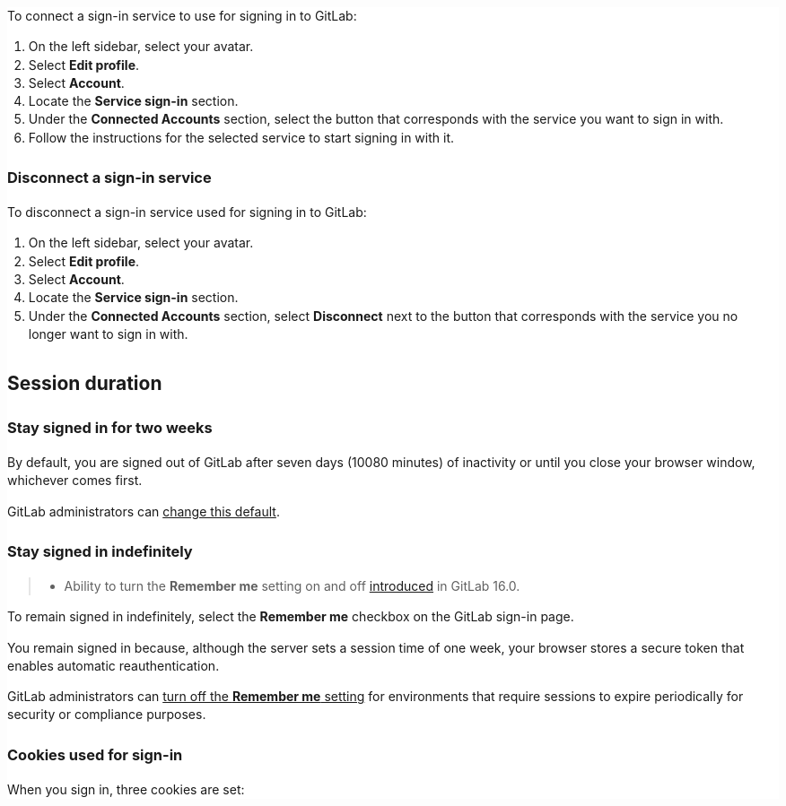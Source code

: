 To connect a sign-in service to use for signing in to GitLab:

1. On the left sidebar, select your avatar.
1. Select **Edit profile**.
1. Select **Account**.
1. Locate the **Service sign-in** section.
1. Under the **Connected Accounts** section, select the button that corresponds with the service you want to sign in
   with.
1. Follow the instructions for the selected service to start signing in with it.

### Disconnect a sign-in service

To disconnect a sign-in service used for signing in to GitLab:

1. On the left sidebar, select your avatar.
1. Select **Edit profile**.
1. Select **Account**.
1. Locate the **Service sign-in** section.
1. Under the **Connected Accounts** section, select **Disconnect** next to the button that corresponds with the service
   you no longer want to sign in with.

## Session duration

### Stay signed in for two weeks

By default, you are signed out of GitLab after seven days (10080 minutes) of inactivity or until you close your browser
window, whichever comes first.

GitLab administrators can
[change this default](../../administration/settings/account_and_limit_settings.md#customize-the-default-session-duration).

### Stay signed in indefinitely

> - Ability to turn the **Remember me** setting on and off [introduced](https://gitlab.com/gitlab-org/gitlab/-/issues/369133) in GitLab 16.0.

To remain signed in indefinitely, select the **Remember me** checkbox on the GitLab sign-in page.

You remain signed in because, although the server sets a session time of one week, your browser stores a secure token
that enables automatic reauthentication.

GitLab administrators can [turn off the **Remember me** setting](../../administration/settings/account_and_limit_settings.md#session-duration) for environments
that require sessions to expire periodically for security or compliance purposes.

### Cookies used for sign-in

When you sign in, three cookies are set:

